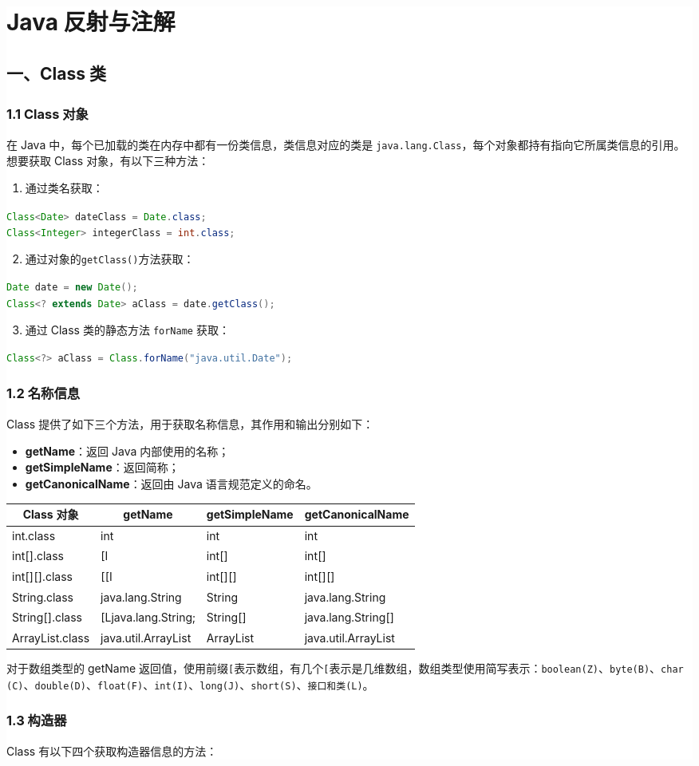 # Java 反射与注解

## 一、Class 类

### 1.1 Class 对象

在 Java 中，每个已加载的类在内存中都有一份类信息，类信息对应的类是 `java.lang.Class`，每个对象都持有指向它所属类信息的引用。想要获取 Class 对象，有以下三种方法：

1. 通过类名获取：

```java
Class<Date> dateClass = Date.class;
Class<Integer> integerClass = int.class;
```

2. 通过对象的`getClass()`方法获取：

```java
Date date = new Date();
Class<? extends Date> aClass = date.getClass();
```

3. 通过 Class 类的静态方法 `forName` 获取：

```java
Class<?> aClass = Class.forName("java.util.Date");
```

### 1.2 名称信息

Class 提供了如下三个方法，用于获取名称信息，其作用和输出分别如下：

- **getName**：返回 Java 内部使用的名称；
- **getSimpleName**：返回简称；
- **getCanonicalName**：返回由 Java 语言规范定义的命名。

| Class 对象      | getName             | getSimpleName | getCanonicalName    |
| --------------- | ------------------- | ------------- | ------------------- |
| int.class       | int                 | int           | int                 |
| int[].class     | [I                  | int[]         | int[]               |
| int\[][].class  | [[I                 | int\[][]      | int\[][]            |
| String.class    | java.lang.String    | String        | java.lang.String    |
| String[].class  | [Ljava.lang.String; | String[]      | java.lang.String[]  |
| ArrayList.class | java.util.ArrayList | ArrayList     | java.util.ArrayList |

对于数组类型的 getName 返回值，使用前缀`[`表示数组，有几个`[`表示是几维数组，数组类型使用简写表示：`boolean(Z)`、`byte(B)`、`char(C)`、`double(D)`、`float(F)`、`int(I)`、`long(J)`、`short(S)`、`接口和类(L)`。

### 1.3 构造器

Class 有以下四个获取构造器信息的方法：
